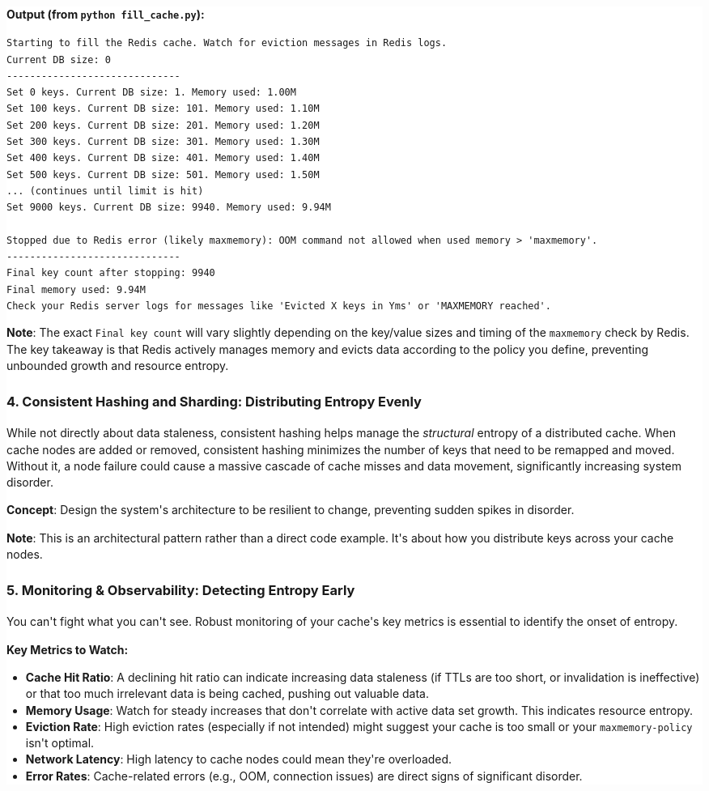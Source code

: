 **Output (from `python fill_cache.py`):**

```output
Starting to fill the Redis cache. Watch for eviction messages in Redis logs.
Current DB size: 0
------------------------------
Set 0 keys. Current DB size: 1. Memory used: 1.00M
Set 100 keys. Current DB size: 101. Memory used: 1.10M
Set 200 keys. Current DB size: 201. Memory used: 1.20M
Set 300 keys. Current DB size: 301. Memory used: 1.30M
Set 400 keys. Current DB size: 401. Memory used: 1.40M
Set 500 keys. Current DB size: 501. Memory used: 1.50M
... (continues until limit is hit)
Set 9000 keys. Current DB size: 9940. Memory used: 9.94M

Stopped due to Redis error (likely maxmemory): OOM command not allowed when used memory > 'maxmemory'.
------------------------------
Final key count after stopping: 9940
Final memory used: 9.94M
Check your Redis server logs for messages like 'Evicted X keys in Yms' or 'MAXMEMORY reached'.
```

**Note**: The exact `Final key count` will vary slightly depending on the key/value sizes and timing of the `maxmemory` check by Redis. The key takeaway is that Redis actively manages memory and evicts data according to the policy you define, preventing unbounded growth and resource entropy.

### 4. Consistent Hashing and Sharding: Distributing Entropy Evenly

While not directly about data staleness, consistent hashing helps manage the *structural* entropy of a distributed cache. When cache nodes are added or removed, consistent hashing minimizes the number of keys that need to be remapped and moved. Without it, a node failure could cause a massive cascade of cache misses and data movement, significantly increasing system disorder.

**Concept**: Design the system's architecture to be resilient to change, preventing sudden spikes in disorder.

**Note**: This is an architectural pattern rather than a direct code example. It's about how you distribute keys across your cache nodes.

### 5. Monitoring & Observability: Detecting Entropy Early

You can't fight what you can't see. Robust monitoring of your cache's key metrics is essential to identify the onset of entropy.

**Key Metrics to Watch:**

*   **Cache Hit Ratio**: A declining hit ratio can indicate increasing data staleness (if TTLs are too short, or invalidation is ineffective) or that too much irrelevant data is being cached, pushing out valuable data.
*   **Memory Usage**: Watch for steady increases that don't correlate with active data set growth. This indicates resource entropy.
*   **Eviction Rate**: High eviction rates (especially if not intended) might suggest your cache is too small or your `maxmemory-policy` isn't optimal.
*   **Network Latency**: High latency to cache nodes could mean they're overloaded.
*   **Error Rates**: Cache-related errors (e.g., OOM, connection issues) are direct signs of significant disorder.
